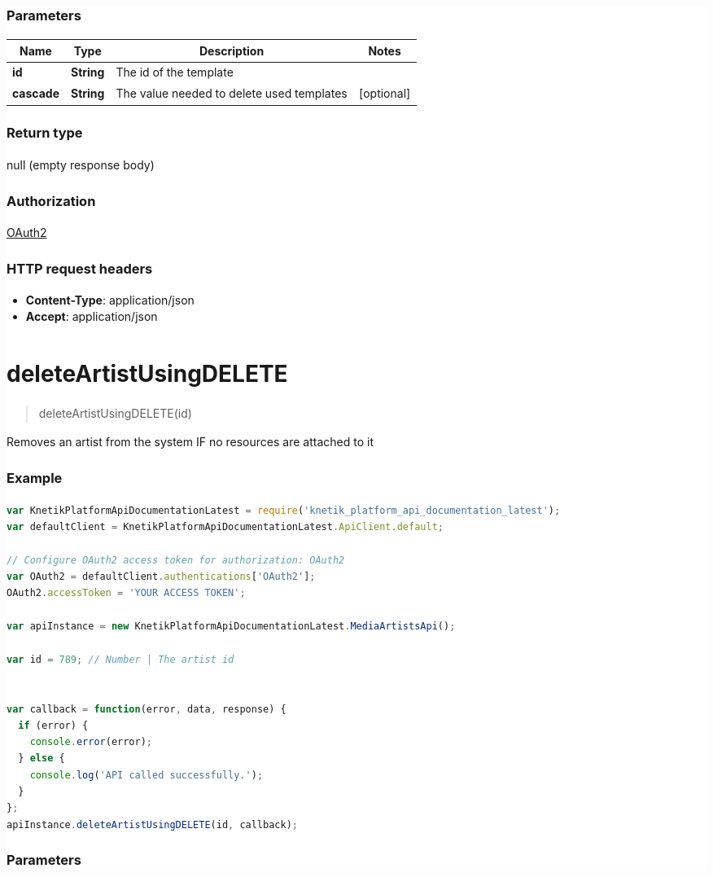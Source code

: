 ### Parameters

Name | Type | Description  | Notes
------------- | ------------- | ------------- | -------------
 **id** | **String**| The id of the template | 
 **cascade** | **String**| The value needed to delete used templates | [optional] 

### Return type

null (empty response body)

### Authorization

[OAuth2](../README.md#OAuth2)

### HTTP request headers

 - **Content-Type**: application/json
 - **Accept**: application/json

<a name="deleteArtistUsingDELETE"></a>
# **deleteArtistUsingDELETE**
> deleteArtistUsingDELETE(id)

Removes an artist from the system IF no resources are attached to it

### Example
```javascript
var KnetikPlatformApiDocumentationLatest = require('knetik_platform_api_documentation_latest');
var defaultClient = KnetikPlatformApiDocumentationLatest.ApiClient.default;

// Configure OAuth2 access token for authorization: OAuth2
var OAuth2 = defaultClient.authentications['OAuth2'];
OAuth2.accessToken = 'YOUR ACCESS TOKEN';

var apiInstance = new KnetikPlatformApiDocumentationLatest.MediaArtistsApi();

var id = 789; // Number | The artist id


var callback = function(error, data, response) {
  if (error) {
    console.error(error);
  } else {
    console.log('API called successfully.');
  }
};
apiInstance.deleteArtistUsingDELETE(id, callback);
```

### Parameters
